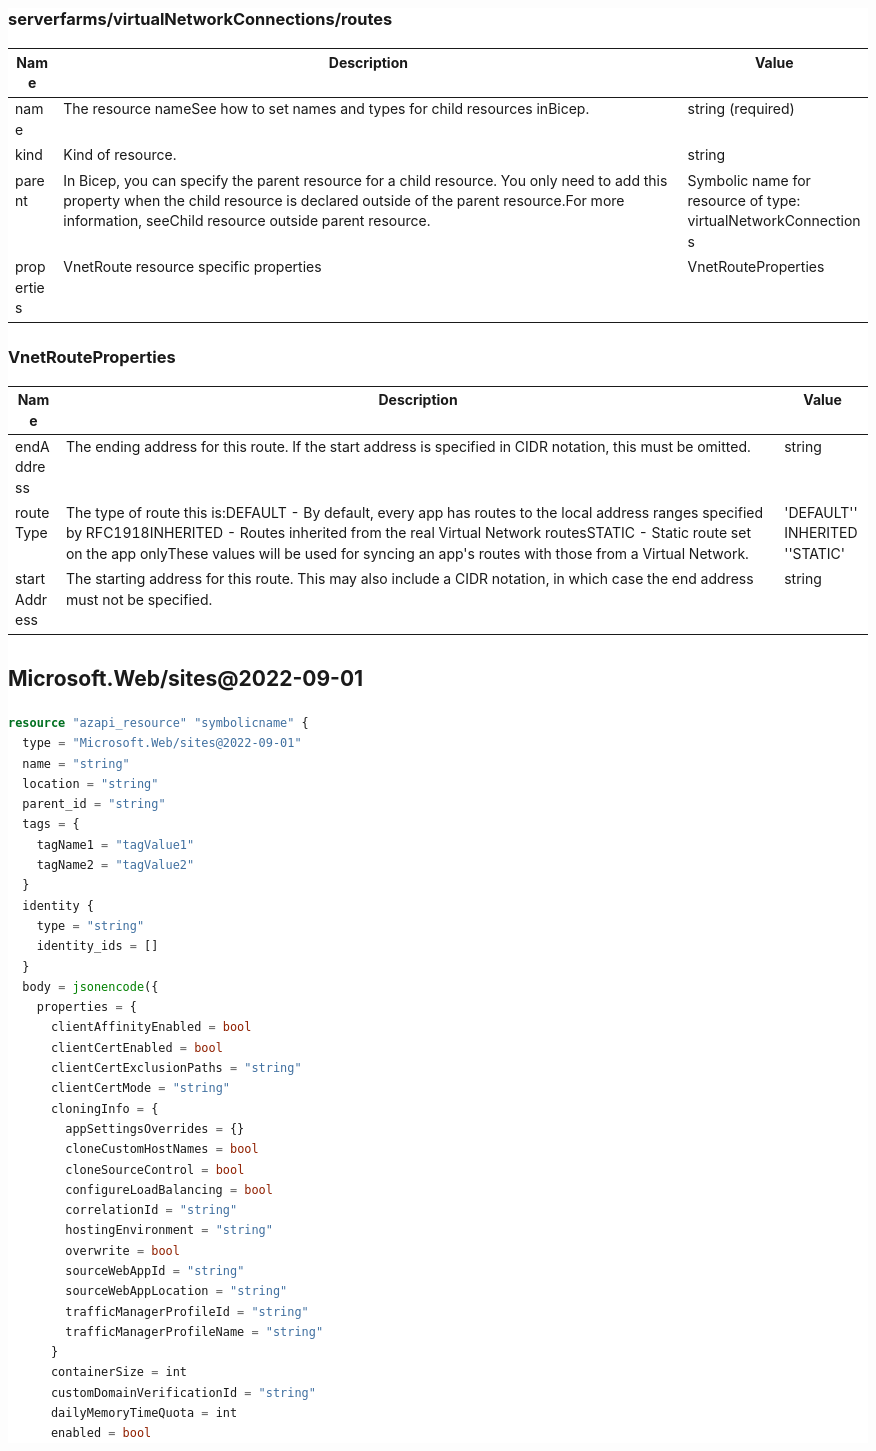 ### serverfarms/virtualNetworkConnections/routes

| Name | Description | Value |
|-|-|-|
| name | The resource nameSee how to set names and types for child resources inBicep. | string (required) |
| kind | Kind of resource. | string |
| parent | In Bicep, you can specify the parent resource for a child resource. You only need to add this property when the child resource is declared outside of the parent resource.For more information, seeChild resource outside parent resource. | Symbolic name for resource of type: virtualNetworkConnections |
| properties | VnetRoute resource specific properties | VnetRouteProperties |


### VnetRouteProperties

| Name | Description | Value |
|-|-|-|
| endAddress | The ending address for this route. If the start address is specified in CIDR notation, this must be omitted. | string |
| routeType | The type of route this is:DEFAULT - By default, every app has routes to the local address ranges specified by RFC1918INHERITED - Routes inherited from the real Virtual Network routesSTATIC - Static route set on the app onlyThese values will be used for syncing an app's routes with those from a Virtual Network. | 'DEFAULT''INHERITED''STATIC' |
| startAddress | The starting address for this route. This may also include a CIDR notation, in which case the end address must not be specified. | string |
## Microsoft.Web/sites@2022-09-01

```terraform
resource "azapi_resource" "symbolicname" {
  type = "Microsoft.Web/sites@2022-09-01"
  name = "string"
  location = "string"
  parent_id = "string"
  tags = {
    tagName1 = "tagValue1"
    tagName2 = "tagValue2"
  }
  identity {
    type = "string"
    identity_ids = []
  }
  body = jsonencode({
    properties = {
      clientAffinityEnabled = bool
      clientCertEnabled = bool
      clientCertExclusionPaths = "string"
      clientCertMode = "string"
      cloningInfo = {
        appSettingsOverrides = {}
        cloneCustomHostNames = bool
        cloneSourceControl = bool
        configureLoadBalancing = bool
        correlationId = "string"
        hostingEnvironment = "string"
        overwrite = bool
        sourceWebAppId = "string"
        sourceWebAppLocation = "string"
        trafficManagerProfileId = "string"
        trafficManagerProfileName = "string"
      }
      containerSize = int
      customDomainVerificationId = "string"
      dailyMemoryTimeQuota = int
      enabled = bool
```